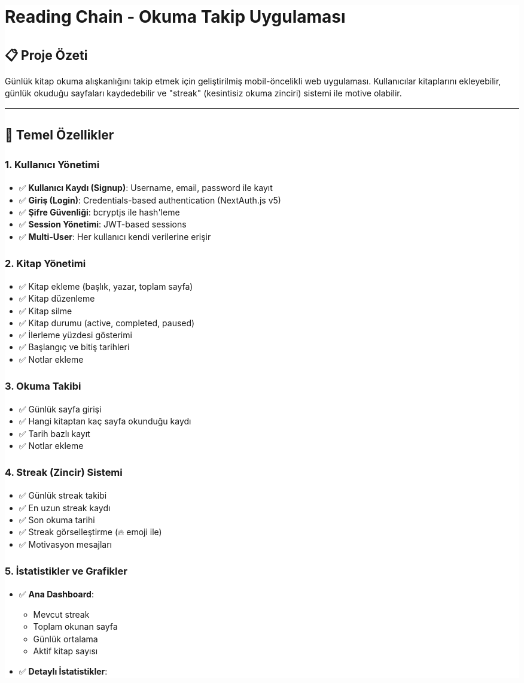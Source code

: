# Reading Chain - Okuma Takip Uygulaması

## 📋 Proje Özeti

Günlük kitap okuma alışkanlığını takip etmek için geliştirilmiş mobil-öncelikli web uygulaması. Kullanıcılar kitaplarını ekleyebilir, günlük okuduğu sayfaları kaydedebilir ve "streak" (kesintisiz okuma zinciri) sistemi ile motive olabilir.

---

## 🎯 Temel Özellikler

### 1. Kullanıcı Yönetimi

- ✅ **Kullanıcı Kaydı (Signup)**: Username, email, password ile kayıt
- ✅ **Giriş (Login)**: Credentials-based authentication (NextAuth.js v5)
- ✅ **Şifre Güvenliği**: bcryptjs ile hash'leme
- ✅ **Session Yönetimi**: JWT-based sessions
- ✅ **Multi-User**: Her kullanıcı kendi verilerine erişir

### 2. Kitap Yönetimi

- ✅ Kitap ekleme (başlık, yazar, toplam sayfa)
- ✅ Kitap düzenleme
- ✅ Kitap silme
- ✅ Kitap durumu (active, completed, paused)
- ✅ İlerleme yüzdesi gösterimi
- ✅ Başlangıç ve bitiş tarihleri
- ✅ Notlar ekleme

### 3. Okuma Takibi

- ✅ Günlük sayfa girişi
- ✅ Hangi kitaptan kaç sayfa okunduğu kaydı
- ✅ Tarih bazlı kayıt
- ✅ Notlar ekleme

### 4. Streak (Zincir) Sistemi

- ✅ Günlük streak takibi
- ✅ En uzun streak kaydı
- ✅ Son okuma tarihi
- ✅ Streak görselleştirme (🔥 emoji ile)
- ✅ Motivasyon mesajları

### 5. İstatistikler ve Grafikler

- ✅ **Ana Dashboard**:

  - Mevcut streak
  - Toplam okunan sayfa
  - Günlük ortalama
  - Aktif kitap sayısı
- ✅ **Detaylı İstatistikler**:
